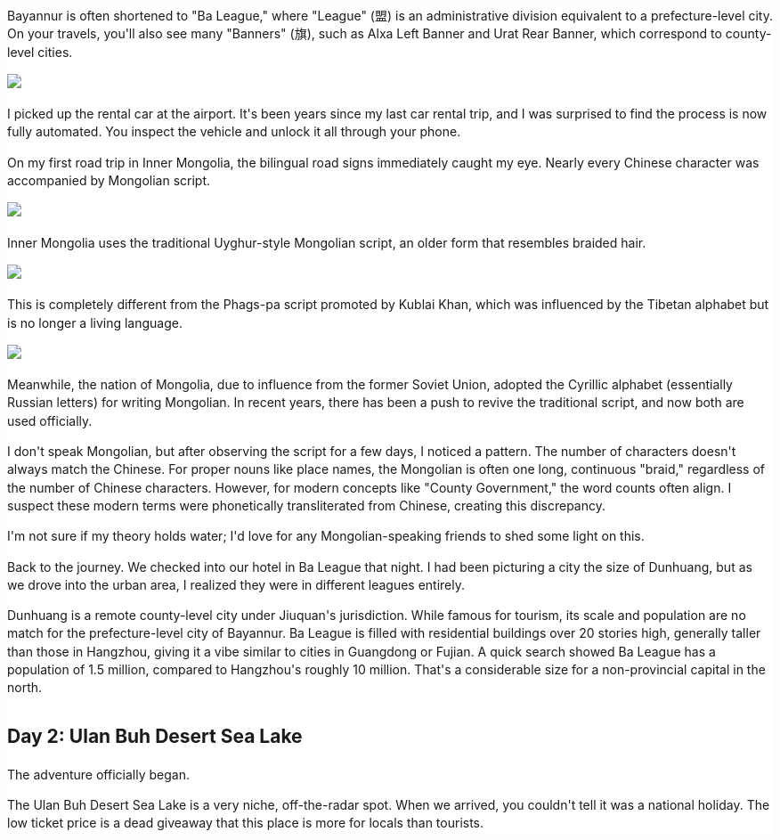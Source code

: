 Bayannur is often shortened to "Ba League," where "League" (盟) is an administrative division equivalent to a prefecture-level city. On your travels, you'll also see many "Banners" (旗), such as Alxa Left Banner and Urat Rear Banner, which correspond to county-level cities.

![](https://cdn.victor42.work/posts/2025-10/48a04f056d37bc828c028715074e4d95.webp)

I picked up the rental car at the airport. It's been years since my last car rental trip, and I was surprised to find the process is now fully automated. You inspect the vehicle and unlock it all through your phone.

On my first road trip in Inner Mongolia, the bilingual road signs immediately caught my eye. Nearly every Chinese character was accompanied by Mongolian script.

![](https://cdn.victor42.work/posts/2025-10/a40dbcf45299854e18f7c99052f301fc.webp)

Inner Mongolia uses the traditional Uyghur-style Mongolian script, an older form that resembles braided hair.

![](https://cdn.victor42.work/posts/2025-10/d7cecf7096a7572101e8aec8ecc2d483.webp)

This is completely different from the Phags-pa script promoted by Kublai Khan, which was influenced by the Tibetan alphabet but is no longer a living language.

![](https://cdn.victor42.work/posts/2025-10/b029c7a8a303c2f66e395c428c123e50.webp)

Meanwhile, the nation of Mongolia, due to influence from the former Soviet Union, adopted the Cyrillic alphabet (essentially Russian letters) for writing Mongolian. In recent years, there has been a push to revive the traditional script, and now both are used officially.

I don't speak Mongolian, but after observing the script for a few days, I noticed a pattern. The number of characters doesn't always match the Chinese. For proper nouns like place names, the Mongolian is often one long, continuous "braid," regardless of the number of Chinese characters. However, for modern concepts like "County Government," the word counts often align. I suspect these modern terms were phonetically transliterated from Chinese, creating this discrepancy.

I'm not sure if my theory holds water; I'd love for any Mongolian-speaking friends to shed some light on this.

Back to the journey. We checked into our hotel in Ba League that night. I had been picturing a city the size of Dunhuang, but as we drove into the urban area, I realized they were in different leagues entirely.

Dunhuang is a remote county-level city under Jiuquan's jurisdiction. While famous for tourism, its scale and population are no match for the prefecture-level city of Bayannur. Ba League is filled with residential buildings over 20 stories high, generally taller than those in Hangzhou, giving it a vibe similar to cities in Guangdong or Fujian. A quick search showed Ba League has a population of 1.5 million, compared to Hangzhou's roughly 10 million. That's a considerable size for a non-provincial capital in the north.

## Day 2: Ulan Buh Desert Sea Lake

The adventure officially began.

The Ulan Buh Desert Sea Lake is a very niche, off-the-radar spot. When we arrived, you couldn't tell it was a national holiday. The low ticket price is a dead giveaway that this place is more for locals than tourists.
